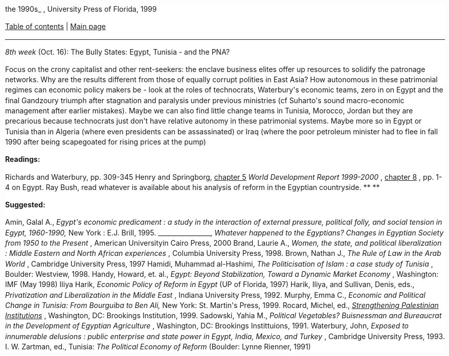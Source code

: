 the 1990s_ , University Press of Florida, 1999

[Table of contents](syll.html) | [Main page](./)

* * *

_8th week_ (Oct. 16): The Bully States: Egypt, Tunisia - and the PNA?

Focus on the crony capitalist and other rent-seekers: the enclave business
elites offer up resources to solidify the patronage networks. Why are the
results different from those of equally corrupt polities in East Asia? How
autonomous in these patrimonial regimes can economic policy makers be - look
at the roles of technocrats, Waterbury's economic teams, zero in on Egypt and
the final Gandzoury triumph after stagnation and paralysis under previous
ministries (cf Suharto's sound macro-economic management after earlier
mistakes). Maybe we can also find little change teams in Tunisia, Morocco,
Jordan but they are precarious because technocrats just don't have relative
autonomy in these patrimonial systems. Maybe more so in Egypt or Tunisia than
in Algeria (where even presidents can be assassinated) or Iraq (where the poor
petroleum minister had to flee in fall 1990 after being scapegoated for rising
prices at the pump)

**Readings:**

Richards and Waterbury, pp. 309-345 Henry and Springborg, [chapter
5](../global/coursemats/Book/CH5.html) _World Development Report 1999-2000_ ,
[chapter 8](data2000/WDR99-00/fullreport.html) , pp. 1-4 on Egypt. Ray Bush,
read whatever is available about his analysis of reform in the Egyptian
countryside. ** **

**Suggested:**

Amin, Galal A., _Egypt's economic predicament : a study in the interaction of
external pressure, political folly, and social tension in Egypt, 1960-1990,_
New York : E.J. Brill, 1995.  ________________, _Whatever happened to the
Egyptians? Changes in Egyptian Society from 1950 to the Present_ , American
Universityin Cairo Press, 2000 Brand, Laurie A., _Women, the state, and
political liberalization : Middle Eastern and North African experiences_ ,
Columbia University Press, 1998. Brown, Nathan J., _The Rule of Law in the
Arab World_ , Cambridge University Press, 1997 Hamidi, Muhammad al-Hashimi,
_The Politicisation of Islam : a case study of Tunisia_ , Boulder: Westview,
1998. Handy, Howard, et. al., _Egypt: Beyond Stabilization, Toward a Dynamic
Market Economy_ , Washington: IMF (May 1998) Iliya Harik, _Economic Policy of
Reform in Egypt_ (UP of Florida, 1997)  Harik, Iliya, and Sullivan, Denis,
eds., _Privatization and Liberalization in the Middle East_ , Indiana
University Press, 1992\. Murphy, Emma C., _Economic and Political Change in
Tunisia: From Bourguiba to Ben Ali,_ New York: St. Martin's Press, 1999.
Rocard, Michel, ed., _[Strengthening Palestinian
Institutions](http://www.cfr.org/public/pubs/palinstfull.html)_ , Washington,
DC: Brookings Institution, 1999. Sadowski, Yahia M., _Political Vegetables?
Buisnessman and Bureaucrat in the Development of Egyptian Agriculture_ ,
Washington, DC: Brookings Instittuions, 1991. Waterbury, John, _Exposed to
innumerable delusions : public enterprise and state power in Egypt, India,
Mexico, and Turkey_ , Cambridge University Press, 1993. I. W. Zartman, ed.,
Tunisia: _The Political Economy of Reform_ (Boulder: Lynne Rienner, 1991)
